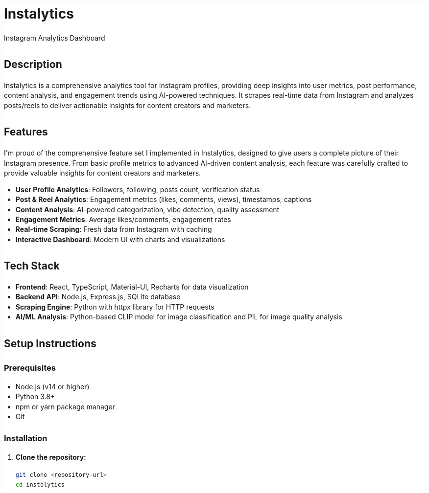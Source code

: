 # Instalytics

Instagram Analytics Dashboard

## Description

Instalytics is a comprehensive analytics tool for Instagram profiles, providing deep insights into user metrics, post performance, content analysis, and engagement trends using AI-powered techniques. It scrapes real-time data from Instagram and analyzes posts/reels to deliver actionable insights for content creators and marketers.

## Features

I'm proud of the comprehensive feature set I implemented in Instalytics, designed to give users a complete picture of their Instagram presence. From basic profile metrics to advanced AI-driven content analysis, each feature was carefully crafted to provide valuable insights for content creators and marketers.

- **User Profile Analytics**: Followers, following, posts count, verification status
- **Post & Reel Analytics**: Engagement metrics (likes, comments, views), timestamps, captions
- **Content Analysis**: AI-powered categorization, vibe detection, quality assessment
- **Engagement Metrics**: Average likes/comments, engagement rates
- **Real-time Scraping**: Fresh data from Instagram with caching
- **Interactive Dashboard**: Modern UI with charts and visualizations

## Tech Stack

- **Frontend**: React, TypeScript, Material-UI, Recharts for data visualization
- **Backend API**: Node.js, Express.js, SQLite database
- **Scraping Engine**: Python with httpx library for HTTP requests
- **AI/ML Analysis**: Python-based CLIP model for image classification and PIL for image quality analysis

## Setup Instructions

### Prerequisites

- Node.js (v14 or higher)
- Python 3.8+
- npm or yarn package manager
- Git

### Installation

1. **Clone the repository:**
   ```bash
   git clone <repository-url>
   cd instalytics
   ```
